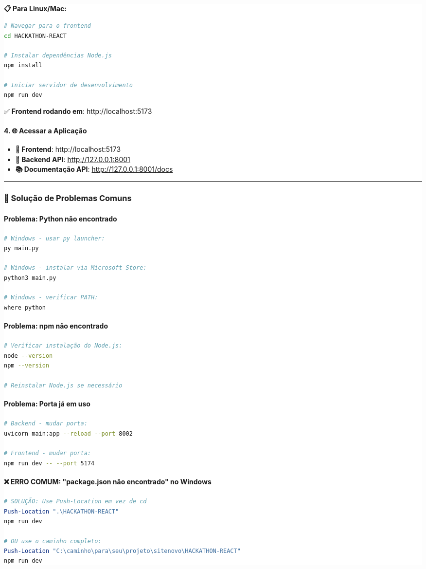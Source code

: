 **📋 Para Linux/Mac:**
```bash
# Navegar para o frontend
cd HACKATHON-REACT

# Instalar dependências Node.js
npm install

# Iniciar servidor de desenvolvimento
npm run dev
```
✅ **Frontend rodando em**: http://localhost:5173

#### **4. 🌐 Acessar a Aplicação**
- **🎨 Frontend**: http://localhost:5173
- **🔧 Backend API**: http://127.0.0.1:8001
- **📚 Documentação API**: http://127.0.0.1:8001/docs

---

### **🚨 Solução de Problemas Comuns**

#### **Problema: Python não encontrado**
```bash
# Windows - usar py launcher:
py main.py

# Windows - instalar via Microsoft Store:
python3 main.py

# Windows - verificar PATH:
where python
```

#### **Problema: npm não encontrado**
```bash
# Verificar instalação do Node.js:
node --version
npm --version

# Reinstalar Node.js se necessário
```

#### **Problema: Porta já em uso**
```bash
# Backend - mudar porta:
uvicorn main:app --reload --port 8002

# Frontend - mudar porta:
npm run dev -- --port 5174
```

#### **❌ ERRO COMUM: "package.json não encontrado" no Windows**
```powershell
# SOLUÇÃO: Use Push-Location em vez de cd
Push-Location ".\HACKATHON-REACT"
npm run dev

# OU use o caminho completo:
Push-Location "C:\caminho\para\seu\projeto\sitenovo\HACKATHON-REACT"
npm run dev
```
